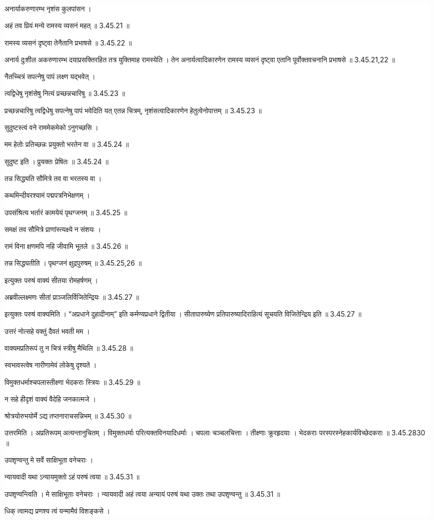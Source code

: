 अनार्याकरुणारम्भ नृशंस कुलपांसन ।

अहं तव प्रियं मन्ये रामस्य व्यसनं महत् ॥ 3.45.21 ॥

रामस्य व्यसनं दृष्ट्वा तेनैतानि प्रभाषसे ॥ 3.45.22 ॥

अनार्य दुःशील अकरुणारम्भ दयाप्रसक्तिरहित तत्र युक्तिमाह रामस्येति । तेन अनार्यत्वादिकारणेन रामस्य व्यसनं दृष्ट्वा एतानि पूर्वोक्तवचनानि प्रभाषसे ॥ 3.45.21,22 ॥

नैतच्चित्रं सपत्नेषु पापं लक्ष्ण यद्भवेत् ।

त्वद्विधेषु नृशंसेषु नित्यं प्रच्छन्नचारिषु ॥ 3.45.23 ॥

प्रच्छन्नचारिषु त्वद्विधेषु सपत्नेषु पापं भवेदिति यत् एतन्न चित्रम्, नृशंसत्वादिकारणेन हेतुत्वेनोपात्तम् ॥ 3.45.23 ॥

सुदुष्टस्त्वं वने राममेकमेको ऽनुगच्छसि ।

मम हेतोः प्रतिच्छन्नः प्रयुक्तो भरतेन वा ॥ 3.45.24 ॥

सुदुष्ट इति । प्रुयक्तः प्रेषितः ॥ 3.45.24 ॥

तन्न सिद्ध्यति सौमित्रे तव वा भरतस्य वा ।

कथमिन्दीवरश्यामं पद्मपत्रनिभेक्षणम् ।

उपसंश्रित्य भर्तारं कामयेयं पृथग्जनम् ॥ 3.45.25 ॥

समक्षं तव सौमित्रे प्राणांस्त्यक्ष्ये न संशयः ।

रामं विना क्षणमपि नहि जीवामि भूतले ॥ 3.45.26 ॥

तन्न सिद्ध्यतीति । पृथग्जनं क्षुद्रपुरुषम् ॥ 3.45.25,26 ॥

इत्युक्तः परुषं वाक्यं सीतया रोमहर्षणम् ।

अब्रवील्लक्ष्मणः सीतां प्राञ्जलिर्विजितेन्द्रियः ॥ 3.45.27 ॥

इत्युक्तः परुषं वाक्यमिति । “अप्रधाने दुहादीनाम्” इति कर्मण्यप्रधाने द्वितीया । सीतापारुष्येण प्रतिपारुष्यादिराहित्यं सूचयति विजितेन्द्रिय इति ॥ 3.45.27 ॥

उत्तरं नोत्सहे वक्तुं दैवतं भवती मम ।

वाक्यमप्रतिरूपं तु न चित्रं स्त्रीषु मैथिलि ॥ 3.45.28 ॥

स्वभावस्त्वेष नारीणामेवं लोकेषु दृश्यते ।

विमुक्तधर्माश्चपलास्तीक्ष्णा भेदकराः स्त्रियः ॥ 3.45.29 ॥

न सहे हीदृशं वाक्यं वैदेहि जनकात्मजे ।

श्रोत्रयोरुभयोर्मे ऽद्य तप्तनाराचसन्निभम् ॥ 3.45.30 ॥

उत्तरमिति । अप्रतिरूपम् अत्यन्तानुचितम् । विमुक्तधर्माः परित्यक्तविनयादिधर्माः । चपलाः चञ्चलचित्ताः । तीक्ष्णाः क्रूरहृदयाः । भेदकराः परस्परस्नेहकार्यविच्छेदकराः ॥ 3.45.2830 ॥

उपशृण्वन्तु मे सर्वे साक्षिभूता वनेचराः ।

न्यायवादी यथा ऽन्यायमुक्तो ऽहं परुषं त्वया ॥ 3.45.31 ॥

उपशृण्वन्त्विति । मे साक्षिभूताः वनेचराः । न्यायवादी अहं त्वया अन्यायं परुषं यथा उक्तः तथा उपशृण्वन्तु ॥ 3.45.31 ॥

धिक् त्वामद्य प्रणश्य त्वं यन्मामैवं विशङ्कसे ।
